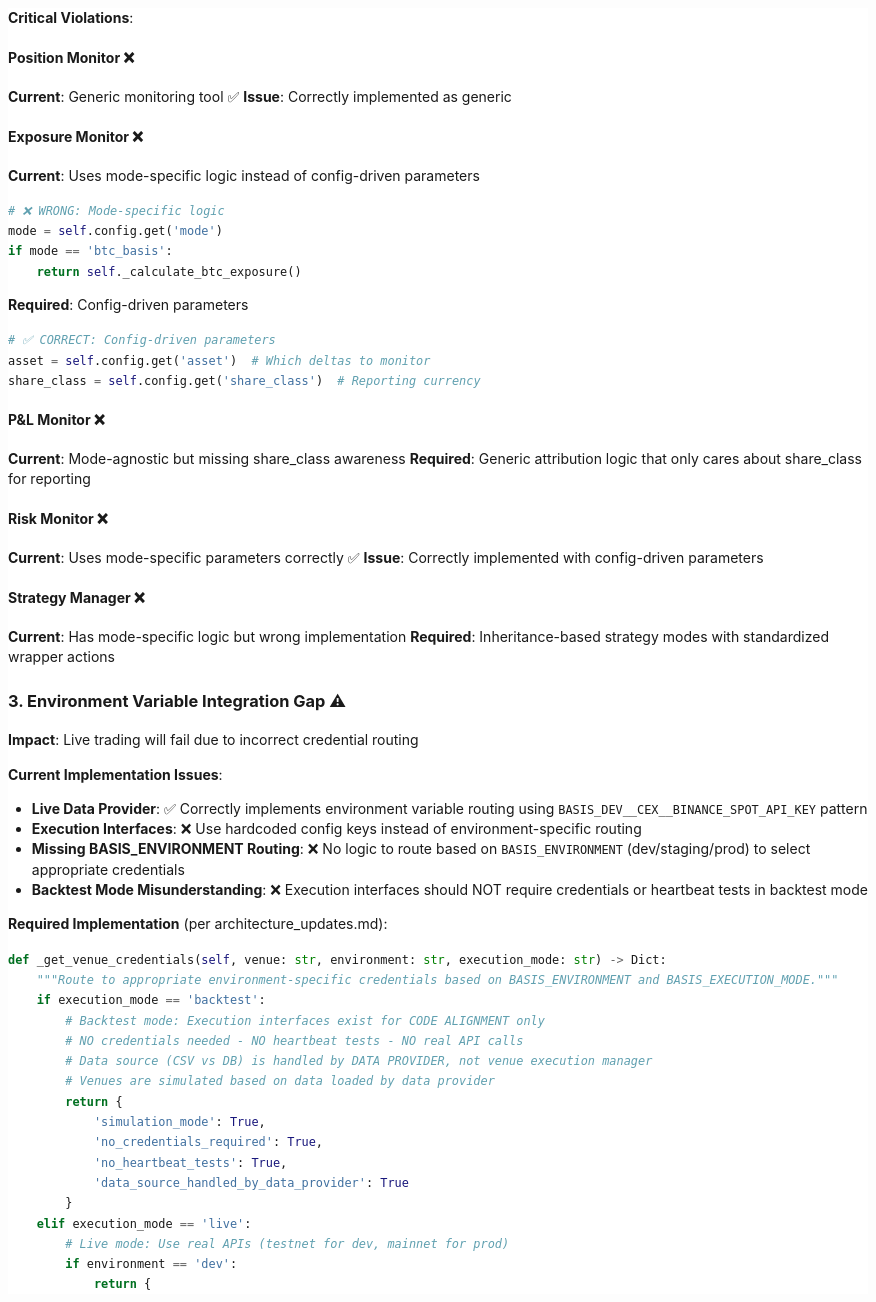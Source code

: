 **Critical Violations**:

#### Position Monitor ❌
**Current**: Generic monitoring tool ✅
**Issue**: Correctly implemented as generic

#### Exposure Monitor ❌
**Current**: Uses mode-specific logic instead of config-driven parameters
```python
# ❌ WRONG: Mode-specific logic
mode = self.config.get('mode')
if mode == 'btc_basis':
    return self._calculate_btc_exposure()
```
**Required**: Config-driven parameters
```python
# ✅ CORRECT: Config-driven parameters
asset = self.config.get('asset')  # Which deltas to monitor
share_class = self.config.get('share_class')  # Reporting currency
```

#### P&L Monitor ❌
**Current**: Mode-agnostic but missing share_class awareness
**Required**: Generic attribution logic that only cares about share_class for reporting

#### Risk Monitor ❌
**Current**: Uses mode-specific parameters correctly ✅
**Issue**: Correctly implemented with config-driven parameters

#### Strategy Manager ❌
**Current**: Has mode-specific logic but wrong implementation
**Required**: Inheritance-based strategy modes with standardized wrapper actions

### 3. Environment Variable Integration Gap ⚠️
**Impact**: Live trading will fail due to incorrect credential routing

**Current Implementation Issues**:
- **Live Data Provider**: ✅ Correctly implements environment variable routing using `BASIS_DEV__CEX__BINANCE_SPOT_API_KEY` pattern
- **Execution Interfaces**: ❌ Use hardcoded config keys instead of environment-specific routing
- **Missing BASIS_ENVIRONMENT Routing**: ❌ No logic to route based on `BASIS_ENVIRONMENT` (dev/staging/prod) to select appropriate credentials
- **Backtest Mode Misunderstanding**: ❌ Execution interfaces should NOT require credentials or heartbeat tests in backtest mode

**Required Implementation** (per architecture_updates.md):
```python
def _get_venue_credentials(self, venue: str, environment: str, execution_mode: str) -> Dict:
    """Route to appropriate environment-specific credentials based on BASIS_ENVIRONMENT and BASIS_EXECUTION_MODE."""
    if execution_mode == 'backtest':
        # Backtest mode: Execution interfaces exist for CODE ALIGNMENT only
        # NO credentials needed - NO heartbeat tests - NO real API calls
        # Data source (CSV vs DB) is handled by DATA PROVIDER, not venue execution manager
        # Venues are simulated based on data loaded by data provider
        return {
            'simulation_mode': True,
            'no_credentials_required': True,
            'no_heartbeat_tests': True,
            'data_source_handled_by_data_provider': True
        }
    elif execution_mode == 'live':
        # Live mode: Use real APIs (testnet for dev, mainnet for prod)
        if environment == 'dev':
            return {
```